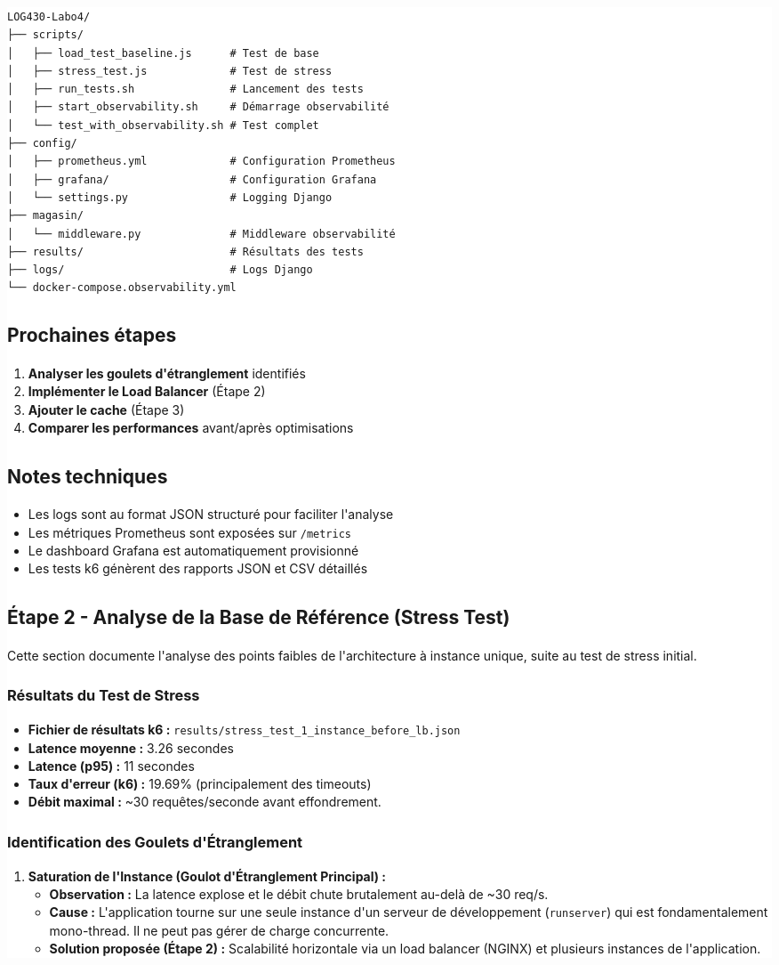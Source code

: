```
LOG430-Labo4/
├── scripts/
│   ├── load_test_baseline.js      # Test de base
│   ├── stress_test.js             # Test de stress
│   ├── run_tests.sh               # Lancement des tests
│   ├── start_observability.sh     # Démarrage observabilité
│   └── test_with_observability.sh # Test complet
├── config/
│   ├── prometheus.yml             # Configuration Prometheus
│   ├── grafana/                   # Configuration Grafana
│   └── settings.py                # Logging Django
├── magasin/
│   └── middleware.py              # Middleware observabilité
├── results/                       # Résultats des tests
├── logs/                          # Logs Django
└── docker-compose.observability.yml
```

## Prochaines étapes

1. **Analyser les goulets d'étranglement** identifiés
2. **Implémenter le Load Balancer** (Étape 2)
3. **Ajouter le cache** (Étape 3)
4. **Comparer les performances** avant/après optimisations

## Notes techniques

- Les logs sont au format JSON structuré pour faciliter l'analyse
- Les métriques Prometheus sont exposées sur `/metrics`
- Le dashboard Grafana est automatiquement provisionné
- Les tests k6 génèrent des rapports JSON et CSV détaillés

## Étape 2 - Analyse de la Base de Référence (Stress Test)

Cette section documente l'analyse des points faibles de l'architecture à instance unique, suite au test de stress initial.

### Résultats du Test de Stress

*   **Fichier de résultats k6 :** `results/stress_test_1_instance_before_lb.json`
*   **Latence moyenne :** 3.26 secondes
*   **Latence (p95) :** 11 secondes
*   **Taux d'erreur (k6) :** 19.69% (principalement des timeouts)
*   **Débit maximal :** ~30 requêtes/seconde avant effondrement.

### Identification des Goulets d'Étranglement

1.  **Saturation de l'Instance (Goulot d'Étranglement Principal) :**
    *   **Observation :** La latence explose et le débit chute brutalement au-delà de ~30 req/s.
    *   **Cause :** L'application tourne sur une seule instance d'un serveur de développement (`runserver`) qui est fondamentalement mono-thread. Il ne peut pas gérer de charge concurrente.
    *   **Solution proposée (Étape 2) :** Scalabilité horizontale via un load balancer (NGINX) et plusieurs instances de l'application.
